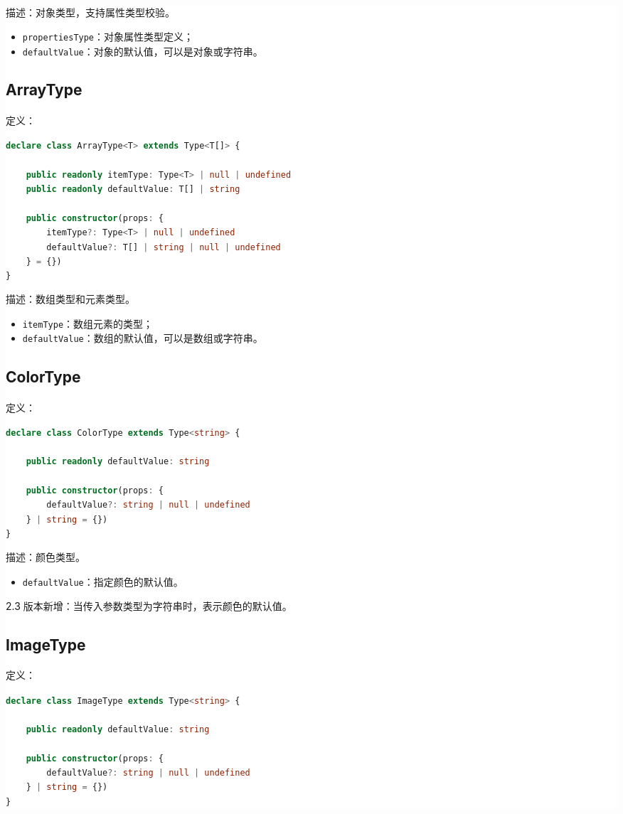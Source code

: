 描述：对象类型，支持属性类型校验。

- `propertiesType`：对象属性类型定义；
- `defaultValue`：对象的默认值，可以是对象或字符串。

## ArrayType

定义：

```typescript
declare class ArrayType<T> extends Type<T[]> {

    public readonly itemType: Type<T> | null | undefined
    public readonly defaultValue: T[] | string

    public constructor(props: {
        itemType?: Type<T> | null | undefined
        defaultValue?: T[] | string | null | undefined
    } = {})
}
```

描述：数组类型和元素类型。

- `itemType`：数组元素的类型；
- `defaultValue`：数组的默认值，可以是数组或字符串。

## ColorType

定义：

```typescript
declare class ColorType extends Type<string> {

    public readonly defaultValue: string

    public constructor(props: {
        defaultValue?: string | null | undefined
    } | string = {})
}
```

描述：颜色类型。

- `defaultValue`：指定颜色的默认值。

2.3 版本新增：当传入参数类型为字符串时，表示颜色的默认值。

## ImageType

定义：

```typescript
declare class ImageType extends Type<string> {

    public readonly defaultValue: string

    public constructor(props: {
        defaultValue?: string | null | undefined
    } | string = {})
}
```
